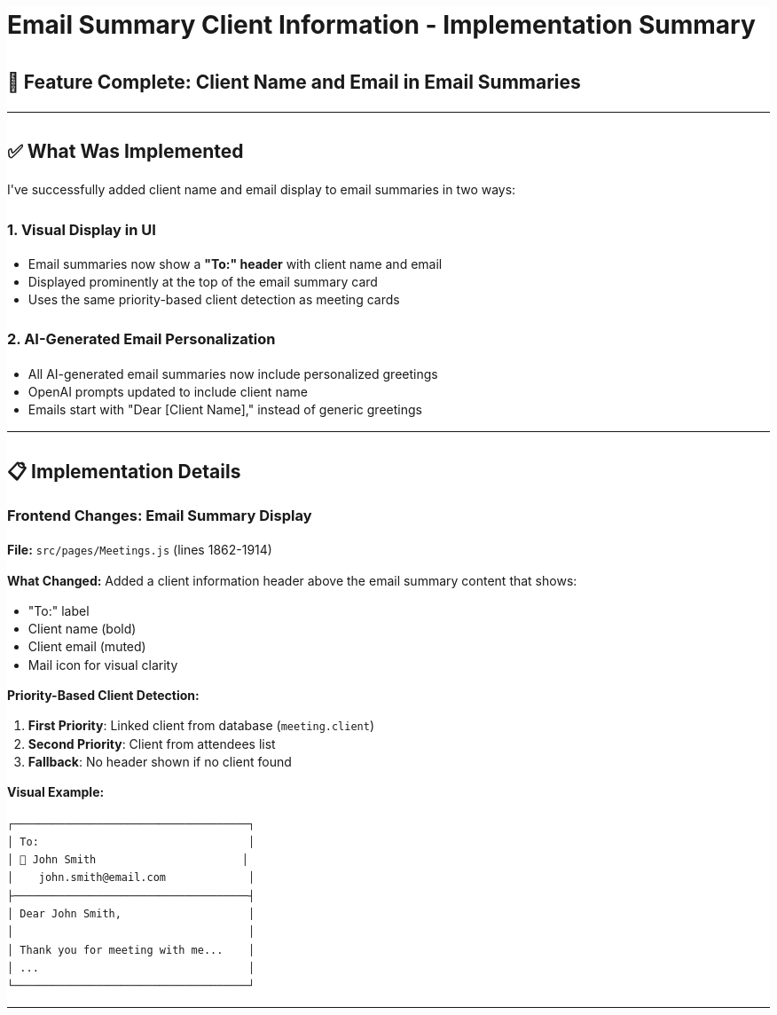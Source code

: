 # Email Summary Client Information - Implementation Summary

## 🎯 **Feature Complete: Client Name and Email in Email Summaries**

---

## ✅ **What Was Implemented**

I've successfully added client name and email display to email summaries in two ways:

### **1. Visual Display in UI**
- Email summaries now show a **"To:" header** with client name and email
- Displayed prominently at the top of the email summary card
- Uses the same priority-based client detection as meeting cards

### **2. AI-Generated Email Personalization**
- All AI-generated email summaries now include personalized greetings
- OpenAI prompts updated to include client name
- Emails start with "Dear [Client Name]," instead of generic greetings

---

## 📋 **Implementation Details**

### **Frontend Changes: Email Summary Display**

**File:** `src/pages/Meetings.js` (lines 1862-1914)

**What Changed:**
Added a client information header above the email summary content that shows:
- "To:" label
- Client name (bold)
- Client email (muted)
- Mail icon for visual clarity

**Priority-Based Client Detection:**
1. **First Priority**: Linked client from database (`meeting.client`)
2. **Second Priority**: Client from attendees list
3. **Fallback**: No header shown if no client found

**Visual Example:**
```
┌─────────────────────────────────────┐
│ To:                                 │
│ 📧 John Smith                       │
│    john.smith@email.com             │
├─────────────────────────────────────┤
│ Dear John Smith,                    │
│                                     │
│ Thank you for meeting with me...    │
│ ...                                 │
└─────────────────────────────────────┘
```

---